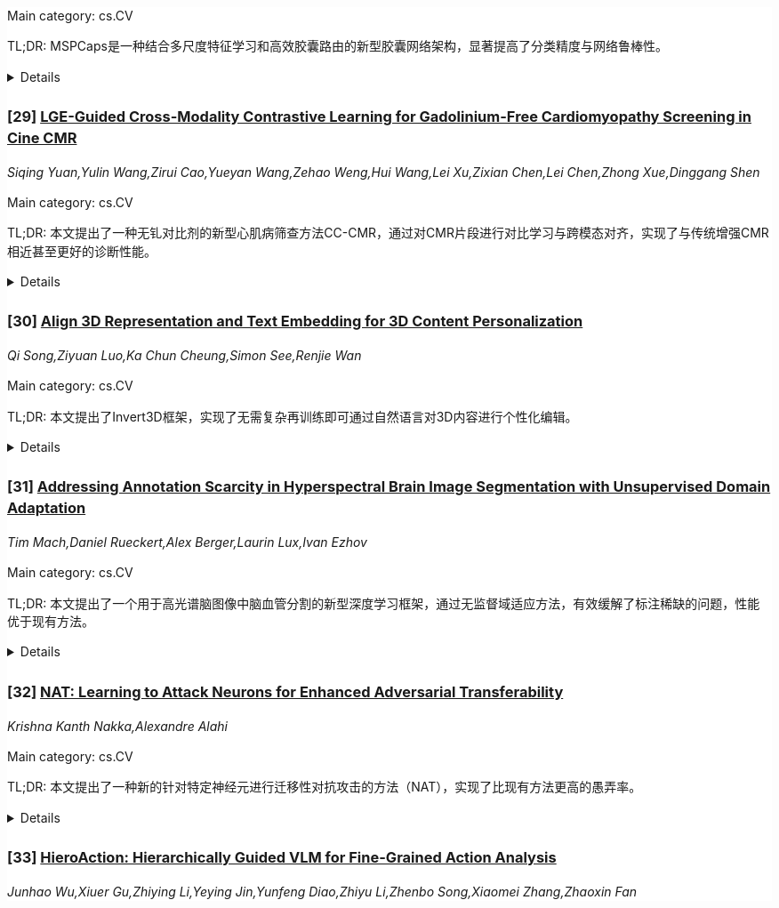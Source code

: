 Main category: cs.CV

TL;DR: MSPCaps是一种结合多尺度特征学习和高效胶囊路由的新型胶囊网络架构，显著提高了分类精度与网络鲁棒性。


<details><summary>Details</summary></details>


### [29] [LGE-Guided Cross-Modality Contrastive Learning for Gadolinium-Free Cardiomyopathy Screening in Cine CMR](https://arxiv.org/abs/2508.16927)
*Siqing Yuan,Yulin Wang,Zirui Cao,Yueyan Wang,Zehao Weng,Hui Wang,Lei Xu,Zixian Chen,Lei Chen,Zhong Xue,Dinggang Shen*

Main category: cs.CV

TL;DR: 本文提出了一种无钆对比剂的新型心肌病筛查方法CC-CMR，通过对CMR片段进行对比学习与跨模态对齐，实现了与传统增强CMR相近甚至更好的诊断性能。


<details><summary>Details</summary></details>


### [30] [Align 3D Representation and Text Embedding for 3D Content Personalization](https://arxiv.org/abs/2508.16932)
*Qi Song,Ziyuan Luo,Ka Chun Cheung,Simon See,Renjie Wan*

Main category: cs.CV

TL;DR: 本文提出了Invert3D框架，实现了无需复杂再训练即可通过自然语言对3D内容进行个性化编辑。


<details><summary>Details</summary></details>


### [31] [Addressing Annotation Scarcity in Hyperspectral Brain Image Segmentation with Unsupervised Domain Adaptation](https://arxiv.org/abs/2508.16934)
*Tim Mach,Daniel Rueckert,Alex Berger,Laurin Lux,Ivan Ezhov*

Main category: cs.CV

TL;DR: 本文提出了一个用于高光谱脑图像中脑血管分割的新型深度学习框架，通过无监督域适应方法，有效缓解了标注稀缺的问题，性能优于现有方法。


<details><summary>Details</summary></details>


### [32] [NAT: Learning to Attack Neurons for Enhanced Adversarial Transferability](https://arxiv.org/abs/2508.16937)
*Krishna Kanth Nakka,Alexandre Alahi*

Main category: cs.CV

TL;DR: 本文提出了一种新的针对特定神经元进行迁移性对抗攻击的方法（NAT），实现了比现有方法更高的愚弄率。


<details><summary>Details</summary></details>


### [33] [HieroAction: Hierarchically Guided VLM for Fine-Grained Action Analysis](https://arxiv.org/abs/2508.16942)
*Junhao Wu,Xiuer Gu,Zhiying Li,Yeying Jin,Yunfeng Diao,Zhiyu Li,Zhenbo Song,Xiaomei Zhang,Zhaoxin Fan*
